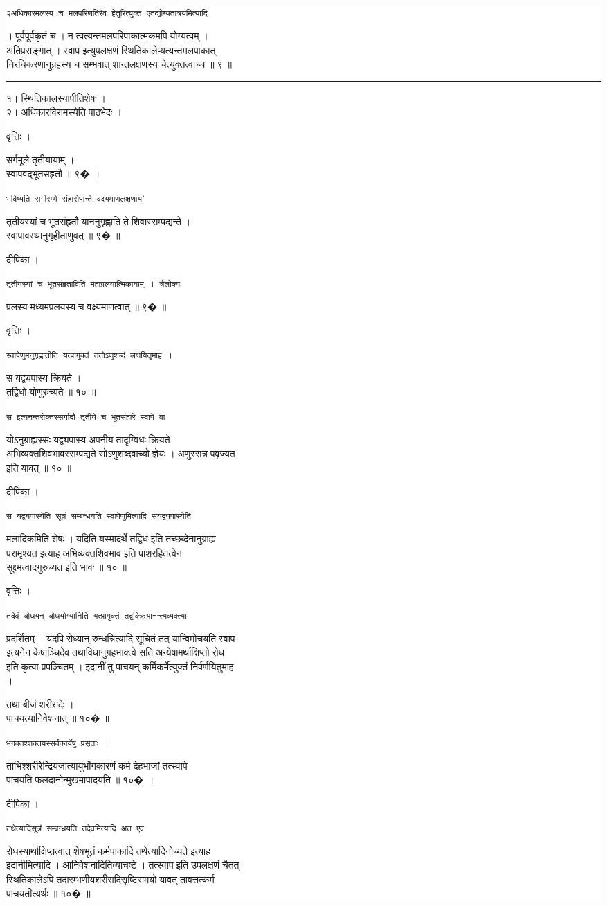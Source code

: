	२अधिकारमलस्य च मलपरिणतिरेव हेतुरित्युक्तं एतद्योग्यतात्रयमित्यादि   
। पूर्वपूर्वकृतं च । न त्वत्यन्तमलपरिपाकात्मकमपि योग्यत्वम् ।   
अतिप्रसङ्गात् । स्वाप इत्युपलक्षणं स्थितिकालेप्यत्यन्तमलपाकात्   
निरधिकरणानुग्रहस्य च सम्भवात् शान्तलक्षणस्य चेत्युक्तत्वाच्च ॥ ९ ॥  
______________________________  
१। स्थितिकालस्यापीतिशेषः ।  
२। अधिकारविरामस्येति पाठभेदः ।  
  
वृत्तिः ।  
  
सर्गमूले तृतीयायाम् ।  
स्वापवद्भूतसहृतौ ॥ ९� ॥  
  
	भविष्यति सर्गारम्भे संहारोपान्ते वक्ष्यमाणलक्षणायां   
तृतीयस्यां च भूतसंहृतौ याननुगृह्णाति ते शिवास्सम्पद्यन्ते ।   
स्वापावस्थानुगृहीताणुवत् ॥ ९� ॥  
  
दीपिका ।  
  
	तृतीयस्यां च भूतसंहृताविति महाप्रलयात्मिकायाम् । त्रैलोक्यः   
प्रलस्य मध्यमप्रलयस्य च वक्ष्यमाणत्वात् ॥ ९� ॥  
  
वृत्तिः ।  
  
	स्वापेणुमनुगृह्णातीति यत्प्रागुक्तं ततोऽणुशब्दं लक्षयितुमाह ।  
  
स यद्व्यपास्य क्रियते ।  
तद्विधो योणुरुच्यते ॥ १० ॥  
  
	स इत्यनन्तरोक्तस्सर्गादौ तृतीये च भूतसंहारे स्वापे वा   
योऽनुग्राह्यस्सः यद्व्यपास्य अपनीय तादृग्विधः क्रियते   
अभिव्यक्तशिवभावस्सम्पद्यते सोऽणुशब्दवाच्यो ज्ञेयः । अणुस्सन्न पवृज्यत   
इति यावत् ॥ १० ॥  
  
दीपिका ।  
  
	स यद्व्यपास्येति सूत्रं सम्बन्धयति स्वापेणुमित्यादि सयद्व्यपास्येति   
मलादिकमिति शेषः । यदिति यस्मादर्थे तद्विध इति तच्छब्देनानुग्राह्य   
परामृश्यत इत्याह अभिव्यक्तशिवभाव इति पाशरहितत्वेन   
सूक्ष्मत्वादगुरुच्यत इति भावः ॥ १० ॥  
  
वृत्तिः ।  
  
	तदेवं बोधयन् बोधयोग्यानिति यत्प्रागुक्तं तद्वृक्क्रियानन्त्यव्यक्त्या   
प्रदर्शितम् । यदपि रोध्यान् रुन्धन्नित्यादि सूचितं तत् यान्विमोचयति स्वाप   
इत्यनेन केषाञ्चिदेव तथाविधानुग्रहभाक्त्वे सति अन्येषामर्थाक्षिप्तो रोध   
इति कृत्वा प्रपञ्चितम् । इदानीं तु पाचयन् कर्मिकर्मेत्युक्तं निर्वर्णयितुमाह   
।  
  
तथा बीजं शरीरादेः ।  
पाचयत्यानिवेशनात् ॥ १०� ॥  
  
	भगवतश्शक्तयस्सर्वकार्येषु प्रसृताः ।   
ताभिश्शरीरेन्द्रियजात्यायुर्भोगकारणं कर्म देहभाजां तत्स्वापे   
पाचयति फलदानोन्मुखमापादयति ॥ १०� ॥  
  
दीपिका ।  
  
	तथेत्यादिसूत्रं सम्बन्धयति तदेवमित्यादि अत एव   
रोधस्यार्थाक्षिप्तत्वात् शेषभूतं कर्मपाकादि तथेत्यादिनोच्यते इत्याह   
इदानीमित्यादि । आनिवेशनादितिव्याचष्टे । तत्स्वाप इति उपलक्षणं चैतत्   
स्थितिकालेऽपि तदारम्भणीयशरीरादिसृष्टिसमयो यावत् तावत्तत्कर्म   
पाचयतीत्यर्थः ॥ १०� ॥  
  